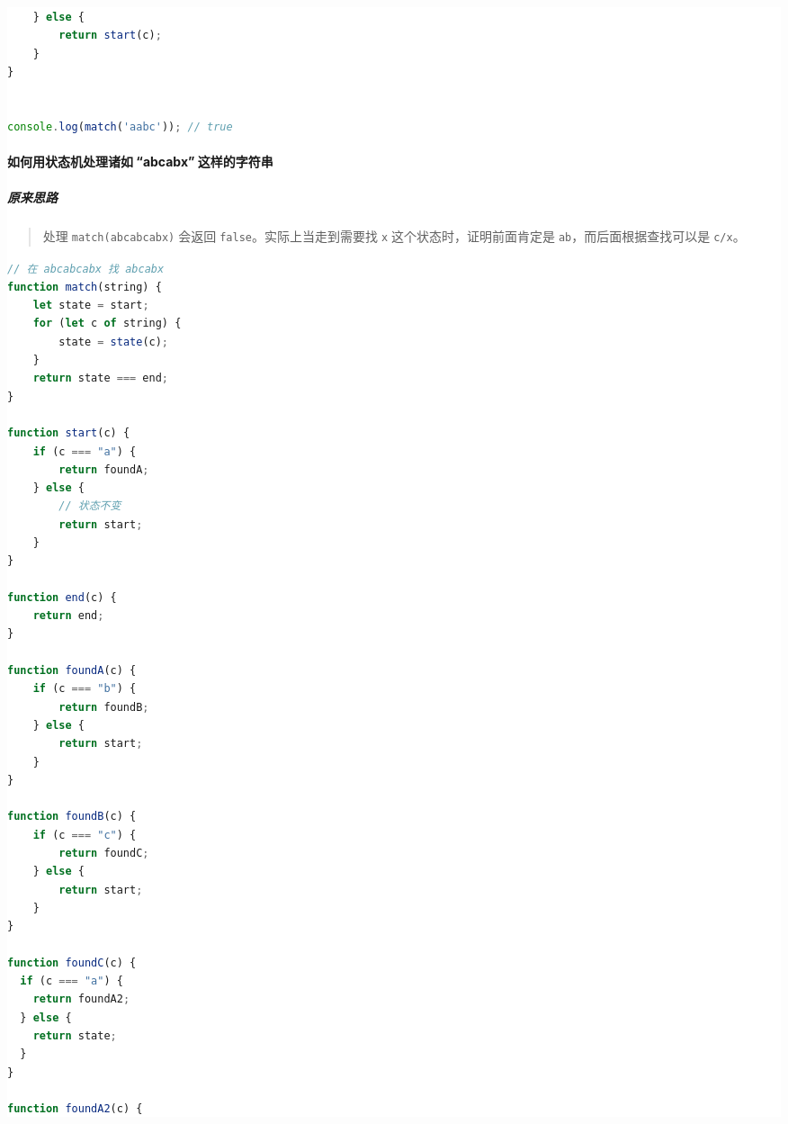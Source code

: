 ```js
    } else {
        return start(c);
    }
}


console.log(match('aabc')); // true
```



#### 如何用状态机处理诸如 “abcabx” 这样的字符串

##### 原来思路

> 处理 `match(abcabcabx)` 会返回 `false`。实际上当走到需要找 `x` 这个状态时，证明前面肯定是 `ab`，而后面根据查找可以是 `c/x`。

```js
// 在 abcabcabx 找 abcabx
function match(string) {
    let state = start;
    for (let c of string) {
        state = state(c);
    }
    return state === end;
}

function start(c) {
    if (c === "a") {
        return foundA;
    } else {
        // 状态不变
        return start;
    }
}

function end(c) {
    return end;
}

function foundA(c) {
    if (c === "b") {
        return foundB;
    } else {
        return start;
    }
}

function foundB(c) {
    if (c === "c") {
        return foundC;
    } else {
        return start;
    }
}

function foundC(c) {
  if (c === "a") {
    return foundA2;
  } else {
    return state;
  }
}

function foundA2(c) {
```
